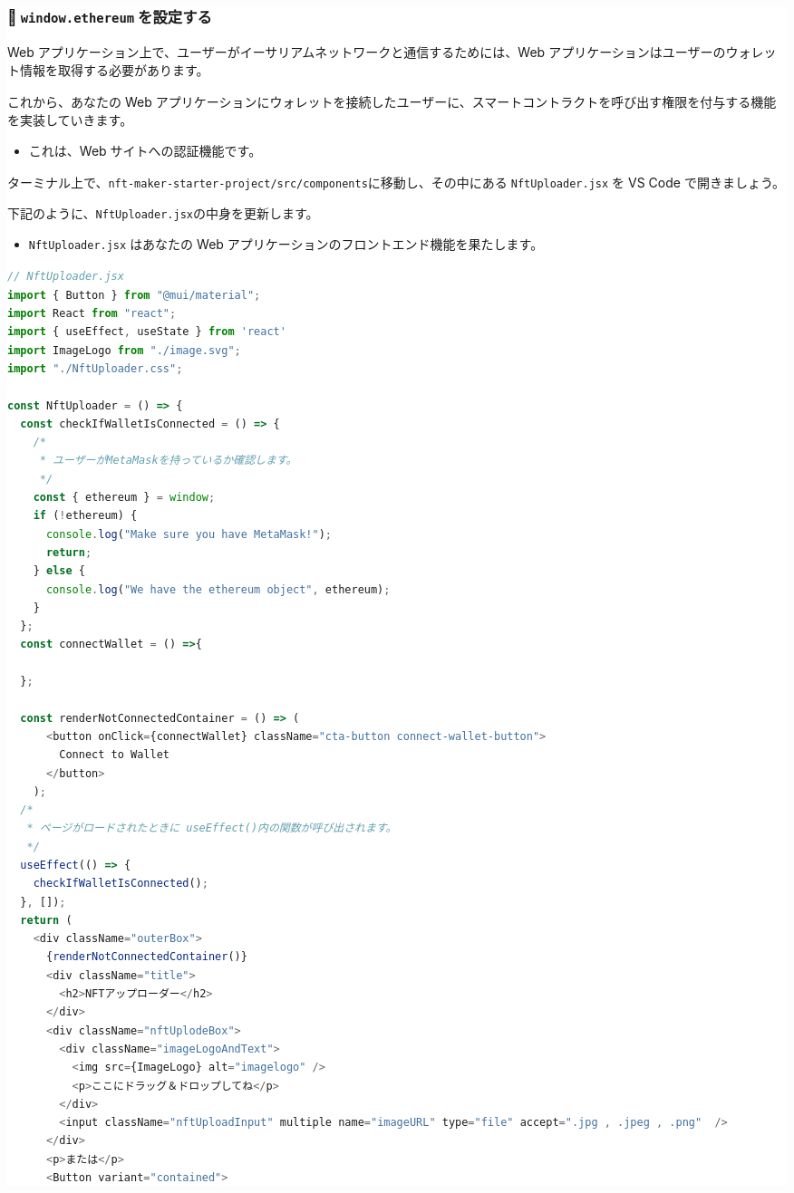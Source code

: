 ### 🌅 `window.ethereum` を設定する

Web アプリケーション上で、ユーザーがイーサリアムネットワークと通信するためには、Web アプリケーションはユーザーのウォレット情報を取得する必要があります。

これから、あなたの Web アプリケーションにウォレットを接続したユーザーに、スマートコントラクトを呼び出す権限を付与する機能を実装していきます。

- これは、Web サイトへの認証機能です。

ターミナル上で、`nft-maker-starter-project/src/components`に移動し、その中にある `NftUploader.jsx` を VS Code で開きましょう。

下記のように、`NftUploader.jsx`の中身を更新します。

- `NftUploader.jsx` はあなたの Web アプリケーションのフロントエンド機能を果たします。

```javascript
// NftUploader.jsx
import { Button } from "@mui/material";
import React from "react";
import { useEffect, useState } from 'react'
import ImageLogo from "./image.svg";
import "./NftUploader.css";

const NftUploader = () => {
  const checkIfWalletIsConnected = () => {
    /*
     * ユーザーがMetaMaskを持っているか確認します。
     */
    const { ethereum } = window;
    if (!ethereum) {
      console.log("Make sure you have MetaMask!");
      return;
    } else {
      console.log("We have the ethereum object", ethereum);
    }
  };
  const connectWallet = () =>{

  };

  const renderNotConnectedContainer = () => (
      <button onClick={connectWallet} className="cta-button connect-wallet-button">
        Connect to Wallet
      </button>
    );
  /*
   * ページがロードされたときに useEffect()内の関数が呼び出されます。
   */
  useEffect(() => {
    checkIfWalletIsConnected();
  }, []);
  return (
    <div className="outerBox">
      {renderNotConnectedContainer()}
      <div className="title">
        <h2>NFTアップローダー</h2>
      </div>
      <div className="nftUplodeBox">
        <div className="imageLogoAndText">
          <img src={ImageLogo} alt="imagelogo" />
          <p>ここにドラッグ＆ドロップしてね</p>
        </div>
        <input className="nftUploadInput" multiple name="imageURL" type="file" accept=".jpg , .jpeg , .png"  />
      </div>
      <p>または</p>
      <Button variant="contained">
```